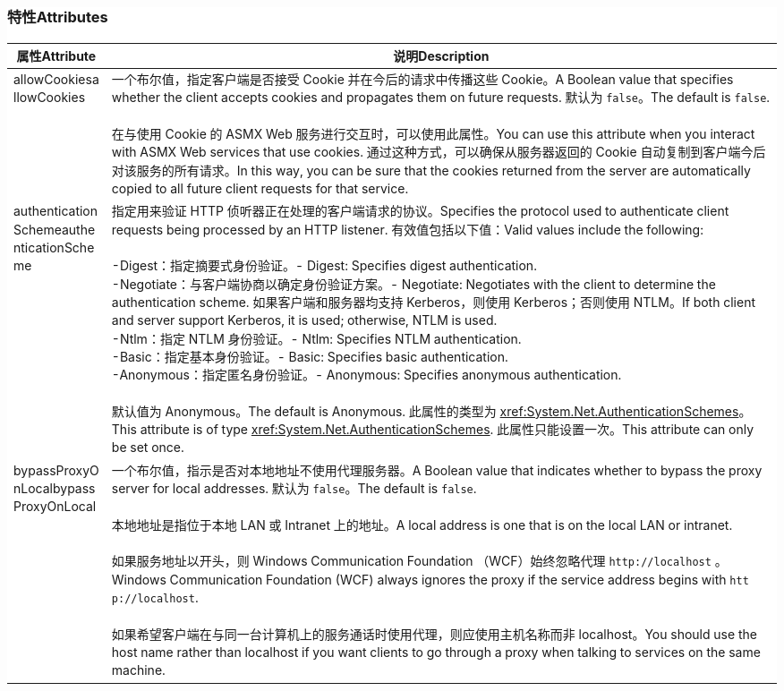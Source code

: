 ### <a name="attributes"></a><span data-ttu-id="b9ffa-105">特性</span><span class="sxs-lookup"><span data-stu-id="b9ffa-105">Attributes</span></span>  
  
|<span data-ttu-id="b9ffa-106">属性</span><span class="sxs-lookup"><span data-stu-id="b9ffa-106">Attribute</span></span>|<span data-ttu-id="b9ffa-107">说明</span><span class="sxs-lookup"><span data-stu-id="b9ffa-107">Description</span></span>|  
|---------------|-----------------|  
|<span data-ttu-id="b9ffa-108">allowCookies</span><span class="sxs-lookup"><span data-stu-id="b9ffa-108">allowCookies</span></span>|<span data-ttu-id="b9ffa-109">一个布尔值，指定客户端是否接受 Cookie 并在今后的请求中传播这些 Cookie。</span><span class="sxs-lookup"><span data-stu-id="b9ffa-109">A Boolean value that specifies whether the client accepts cookies and propagates them on future requests.</span></span> <span data-ttu-id="b9ffa-110">默认为 `false`。</span><span class="sxs-lookup"><span data-stu-id="b9ffa-110">The default is `false`.</span></span><br /><br /> <span data-ttu-id="b9ffa-111">在与使用 Cookie 的 ASMX Web 服务进行交互时，可以使用此属性。</span><span class="sxs-lookup"><span data-stu-id="b9ffa-111">You can use this attribute when you interact with ASMX Web services that use cookies.</span></span> <span data-ttu-id="b9ffa-112">通过这种方式，可以确保从服务器返回的 Cookie 自动复制到客户端今后对该服务的所有请求。</span><span class="sxs-lookup"><span data-stu-id="b9ffa-112">In this way, you can be sure that the cookies returned from the server are automatically copied to all future client requests for that service.</span></span>|  
|<span data-ttu-id="b9ffa-113">authenticationScheme</span><span class="sxs-lookup"><span data-stu-id="b9ffa-113">authenticationScheme</span></span>|<span data-ttu-id="b9ffa-114">指定用来验证 HTTP 侦听器正在处理的客户端请求的协议。</span><span class="sxs-lookup"><span data-stu-id="b9ffa-114">Specifies the protocol used to authenticate client requests being processed by an HTTP listener.</span></span> <span data-ttu-id="b9ffa-115">有效值包括以下值：</span><span class="sxs-lookup"><span data-stu-id="b9ffa-115">Valid values include the following:</span></span><br /><br /> <span data-ttu-id="b9ffa-116">-Digest：指定摘要式身份验证。</span><span class="sxs-lookup"><span data-stu-id="b9ffa-116">-   Digest: Specifies digest authentication.</span></span><br /><span data-ttu-id="b9ffa-117">-Negotiate：与客户端协商以确定身份验证方案。</span><span class="sxs-lookup"><span data-stu-id="b9ffa-117">-   Negotiate: Negotiates with the client to determine the authentication scheme.</span></span> <span data-ttu-id="b9ffa-118">如果客户端和服务器均支持 Kerberos，则使用 Kerberos；否则使用 NTLM。</span><span class="sxs-lookup"><span data-stu-id="b9ffa-118">If both client and server support Kerberos, it is used; otherwise, NTLM is used.</span></span><br /><span data-ttu-id="b9ffa-119">-Ntlm：指定 NTLM 身份验证。</span><span class="sxs-lookup"><span data-stu-id="b9ffa-119">-   Ntlm: Specifies NTLM authentication.</span></span><br /><span data-ttu-id="b9ffa-120">-Basic：指定基本身份验证。</span><span class="sxs-lookup"><span data-stu-id="b9ffa-120">-   Basic: Specifies basic authentication.</span></span><br /><span data-ttu-id="b9ffa-121">-Anonymous：指定匿名身份验证。</span><span class="sxs-lookup"><span data-stu-id="b9ffa-121">-   Anonymous: Specifies anonymous authentication.</span></span><br /><br /> <span data-ttu-id="b9ffa-122">默认值为 Anonymous。</span><span class="sxs-lookup"><span data-stu-id="b9ffa-122">The default is Anonymous.</span></span> <span data-ttu-id="b9ffa-123">此属性的类型为 <xref:System.Net.AuthenticationSchemes>。</span><span class="sxs-lookup"><span data-stu-id="b9ffa-123">This attribute is of type <xref:System.Net.AuthenticationSchemes>.</span></span> <span data-ttu-id="b9ffa-124">此属性只能设置一次。</span><span class="sxs-lookup"><span data-stu-id="b9ffa-124">This attribute can only be set once.</span></span>|  
|<span data-ttu-id="b9ffa-125">bypassProxyOnLocal</span><span class="sxs-lookup"><span data-stu-id="b9ffa-125">bypassProxyOnLocal</span></span>|<span data-ttu-id="b9ffa-126">一个布尔值，指示是否对本地地址不使用代理服务器。</span><span class="sxs-lookup"><span data-stu-id="b9ffa-126">A Boolean value that indicates whether to bypass the proxy server for local addresses.</span></span> <span data-ttu-id="b9ffa-127">默认为 `false`。</span><span class="sxs-lookup"><span data-stu-id="b9ffa-127">The default is `false`.</span></span><br /><br /> <span data-ttu-id="b9ffa-128">本地地址是指位于本地 LAN 或 Intranet 上的地址。</span><span class="sxs-lookup"><span data-stu-id="b9ffa-128">A local address is one that is on the local LAN or intranet.</span></span><br /><br /> <span data-ttu-id="b9ffa-129">如果服务地址以开头，则 Windows Communication Foundation （WCF）始终忽略代理 `http://localhost` 。</span><span class="sxs-lookup"><span data-stu-id="b9ffa-129">Windows Communication Foundation (WCF) always ignores the proxy if the service address begins with `http://localhost`.</span></span><br /><br /> <span data-ttu-id="b9ffa-130">如果希望客户端在与同一台计算机上的服务通话时使用代理，则应使用主机名称而非 localhost。</span><span class="sxs-lookup"><span data-stu-id="b9ffa-130">You should use the host name rather than localhost if you want clients to go through a proxy when talking to services on the same machine.</span></span>|  